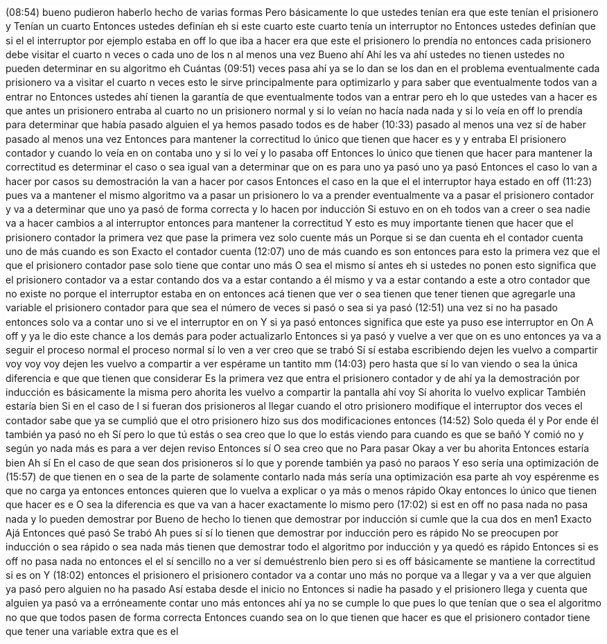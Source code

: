 (08:54) bueno pudieron haberlo hecho de varias formas Pero básicamente lo que ustedes tenían era que este tenían el prisionero y Tenían un cuarto Entonces ustedes definían eh si este cuarto este cuarto tenía un interruptor no Entonces ustedes definían que si el el interruptor por ejemplo estaba en off lo que iba a hacer era que este el prisionero lo prendía no entonces cada prisionero debe visitar el cuarto n veces o cada uno de los n al menos una vez Bueno ahí Ahí les va ahí ustedes no tienen ustedes no pueden determinar en su algoritmo eh Cuántas
(09:51) veces pasa ahí ya se lo dan se los dan en el problema eventualmente cada prisionero va a visitar el cuarto n veces esto le sirve principalmente para optimizarlo y para saber que eventualmente todos van a entrar no Entonces ustedes ahí tienen la garantía de que eventualmente todos van a entrar pero eh lo que ustedes van a hacer es que antes un prisionero entraba al cuarto no un prisionero normal y si lo veían no hacía nada nada y si lo veía en off lo prendía para determinar que había pasado alguien el ya hemos pasado todos es de haber
(10:33) pasado al menos una vez sí de haber pasado al menos una vez Entonces para mantener la correctitud lo único que tienen que hacer es y y entraba El prisionero contador y cuando lo veía en on contaba uno y si lo veí y lo pasaba off Entonces lo único que tienen que hacer para mantener la correctitud es determinar el caso o sea igual van a determinar que on es para uno ya pasó uno ya pasó Entonces el caso lo van a hacer por casos su demostración la van a hacer por casos Entonces el caso en la que el el interruptor haya estado en off
(11:23) pues va a mantener el mismo algoritmo va a pasar un prisionero lo va a prender eventualmente va a pasar el prisionero contador y va a determinar que uno ya pasó de forma correcta y lo hacen por inducción Si estuvo en on eh todos van a creer o sea nadie va a hacer cambios a al interruptor entonces para mantener la correctitud Y esto es muy importante tienen que hacer que el prisionero contador la primera vez que pase la primera vez solo cuente más un Porque si se dan cuenta eh el contador cuenta uno de más cuando es son Exacto el contador cuenta
(12:07) uno de más cuando es son entonces para esto la primera vez que el que el prisionero contador pase solo tiene que contar uno más O sea el mismo sí antes eh si ustedes no ponen esto significa que el prisionero contador va a estar contando dos va a estar contando a él mismo y va a estar contando a este a otro contador que no existe no porque el interruptor estaba en on entonces acá tienen que ver o sea tienen que tener tienen que agregarle una variable el prisionero contador para que sea el número de veces si pasó o sea si ya pasó
(12:51) una vez si no ha pasado entonces solo va a contar uno si ve el interruptor en on Y si ya pasó entonces significa que este ya puso ese interruptor en On A off y ya le dio este chance a los demás para poder actualizarlo Entonces si ya pasó y vuelve a ver que on es uno entonces ya va a seguir el proceso normal el proceso normal sí lo ven a ver creo que se trabó Sí sí estaba escribiendo dejen les vuelvo a compartir voy voy voy dejen les vuelvo a compartir a ver espérame un tantito mm
(14:03) pero hasta que sí lo van viendo o sea la única diferencia e que que tienen que considerar Es la primera vez que entra el prisionero contador y de ahí ya la demostración por inducción es básicamente la misma pero ahorita les vuelvo a compartir la pantalla ahí voy Sí ahorita lo vuelvo explicar También estaría bien Si en el caso de l si fueran dos prisioneros al llegar cuando el otro prisionero modifique el interruptor dos veces el contador sabe que ya se cumplió que el otro prisionero hizo sus dos modificaciones entonces
(14:52) Solo queda él y Por ende él también ya pasó no eh Sí pero lo que tú estás o sea creo que lo que lo estás viendo para cuando es que se bañó Y comió no y según yo nada más es para a ver dejen reviso Entonces sí O sea creo que no Para pasar Okay a ver bu ahorita Entonces estaría bien Ah sí En el caso de que sean dos prisioneros sí lo que y porende también ya pasó no paraos Y eso sería una optimización de
(15:57) de que tienen en o sea de la parte de solamente contarlo nada más sería una optimización esa parte ah voy espérenme es que no carga ya entonces entonces quieren que lo vuelva a explicar o ya más o menos rápido Okay entonces lo único que tienen que hacer es e O sea la diferencia es que va van a hacer exactamente lo mismo pero
(17:02) si est en off no pasa nada no pasa nada y lo pueden demostrar por Bueno de hecho lo tienen que demostrar por inducción si cumle que la cua dos en men1 Exacto Ajá Entonces qué pasó Se trabó Ah pues sí sí lo tienen que demostrar por inducción pero es rápido No se preocupen por inducción o sea rápido o sea nada más tienen que demostrar todo el algoritmo por inducción y ya quedó es rápido Entonces si es off no pasa nada no entonces el el sí sencillo no a ver sí demuéstrenlo bien pero si es off básicamente se mantiene la correctitud si es on Y
(18:02) entonces el prisionero el prisionero contador va a contar uno más no porque va a llegar y va a ver que alguien ya pasó pero alguien no ha pasado Así estaba desde el inicio no Entonces si nadie ha pasado y el prisionero llega y cuenta que alguien ya pasó va a erróneamente contar uno más entonces ahí ya no se cumple lo que pues lo que tenían que o sea el algoritmo no que que todos pasen de forma correcta Entonces cuando sea on lo que tienen que hacer es que el prisionero contador tiene que tener una variable extra que es el